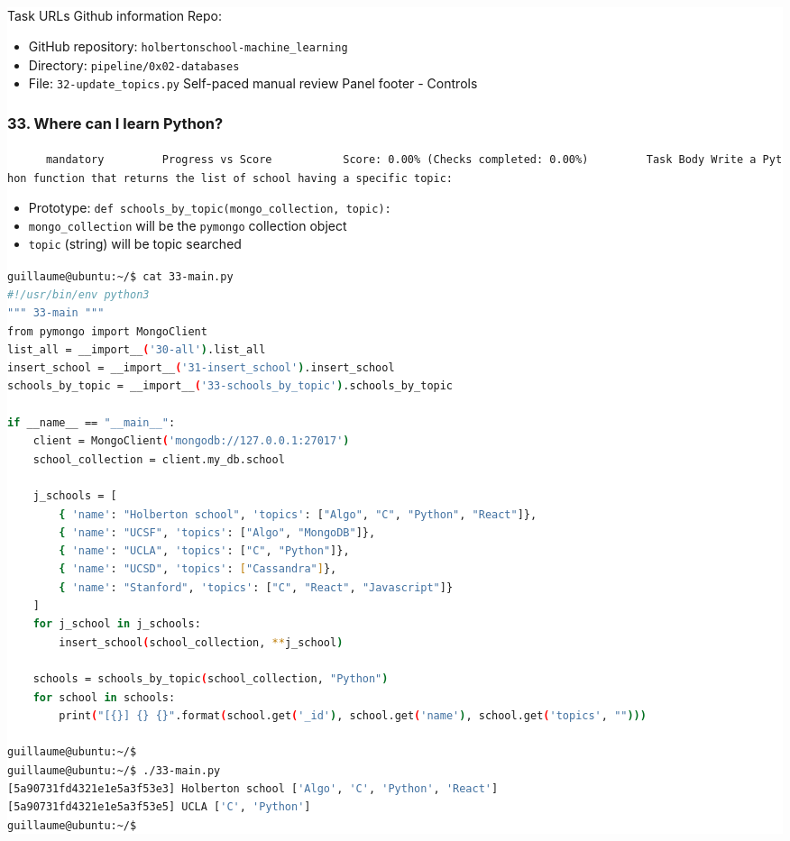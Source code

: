 ```bash
```

Task URLs Github information Repo:

- GitHub repository: `holbertonschool-machine_learning`
- Directory: `pipeline/0x02-databases`
- File: `32-update_topics.py`
  Self-paced manual review Panel footer - Controls

### 33. Where can I learn Python?

          mandatory         Progress vs Score           Score: 0.00% (Checks completed: 0.00%)         Task Body Write a Python function that returns the list of school having a specific topic:

- Prototype: `def schools_by_topic(mongo_collection, topic):`
- `mongo_collection` will be the `pymongo` collection object
- `topic` (string) will be topic searched

```bash
guillaume@ubuntu:~/$ cat 33-main.py
#!/usr/bin/env python3
""" 33-main """
from pymongo import MongoClient
list_all = __import__('30-all').list_all
insert_school = __import__('31-insert_school').insert_school
schools_by_topic = __import__('33-schools_by_topic').schools_by_topic

if __name__ == "__main__":
    client = MongoClient('mongodb://127.0.0.1:27017')
    school_collection = client.my_db.school

    j_schools = [
        { 'name': "Holberton school", 'topics': ["Algo", "C", "Python", "React"]},
        { 'name': "UCSF", 'topics': ["Algo", "MongoDB"]},
        { 'name': "UCLA", 'topics': ["C", "Python"]},
        { 'name': "UCSD", 'topics': ["Cassandra"]},
        { 'name': "Stanford", 'topics': ["C", "React", "Javascript"]}
    ]
    for j_school in j_schools:
        insert_school(school_collection, **j_school)

    schools = schools_by_topic(school_collection, "Python")
    for school in schools:
        print("[{}] {} {}".format(school.get('_id'), school.get('name'), school.get('topics', "")))

guillaume@ubuntu:~/$
guillaume@ubuntu:~/$ ./33-main.py
[5a90731fd4321e1e5a3f53e3] Holberton school ['Algo', 'C', 'Python', 'React']
[5a90731fd4321e1e5a3f53e5] UCLA ['C', 'Python']
guillaume@ubuntu:~/$

```
